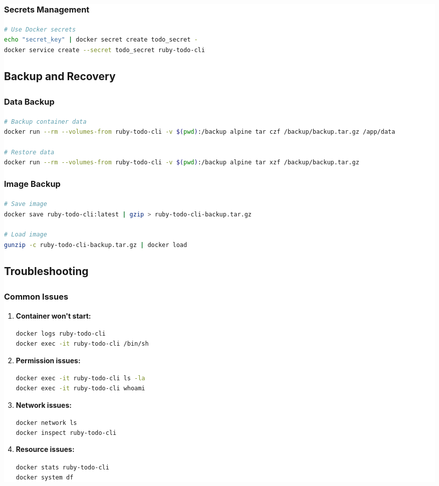 ### Secrets Management
```bash
# Use Docker secrets
echo "secret_key" | docker secret create todo_secret -
docker service create --secret todo_secret ruby-todo-cli
```

## Backup and Recovery

### Data Backup
```bash
# Backup container data
docker run --rm --volumes-from ruby-todo-cli -v $(pwd):/backup alpine tar czf /backup/backup.tar.gz /app/data

# Restore data
docker run --rm --volumes-from ruby-todo-cli -v $(pwd):/backup alpine tar xzf /backup/backup.tar.gz
```

### Image Backup
```bash
# Save image
docker save ruby-todo-cli:latest | gzip > ruby-todo-cli-backup.tar.gz

# Load image
gunzip -c ruby-todo-cli-backup.tar.gz | docker load
```

## Troubleshooting

### Common Issues

1. **Container won't start:**
   ```bash
   docker logs ruby-todo-cli
   docker exec -it ruby-todo-cli /bin/sh
   ```

2. **Permission issues:**
   ```bash
   docker exec -it ruby-todo-cli ls -la
   docker exec -it ruby-todo-cli whoami
   ```

3. **Network issues:**
   ```bash
   docker network ls
   docker inspect ruby-todo-cli
   ```

4. **Resource issues:**
   ```bash
   docker stats ruby-todo-cli
   docker system df
   ```
